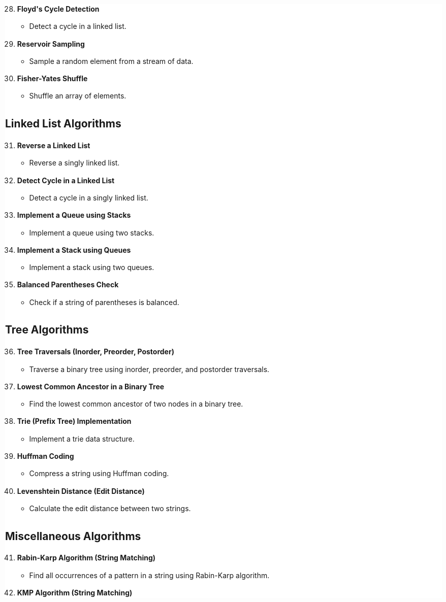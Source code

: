 28. **Floyd's Cycle Detection**

    - Detect a cycle in a linked list.

29. **Reservoir Sampling**

    - Sample a random element from a stream of data.

30. **Fisher-Yates Shuffle**
    - Shuffle an array of elements.

## Linked List Algorithms

31. **Reverse a Linked List**

    - Reverse a singly linked list.

32. **Detect Cycle in a Linked List**

    - Detect a cycle in a singly linked list.

33. **Implement a Queue using Stacks**

    - Implement a queue using two stacks.

34. **Implement a Stack using Queues**

    - Implement a stack using two queues.

35. **Balanced Parentheses Check**
    - Check if a string of parentheses is balanced.

## Tree Algorithms

36. **Tree Traversals (Inorder, Preorder, Postorder)**

    - Traverse a binary tree using inorder, preorder, and postorder traversals.

37. **Lowest Common Ancestor in a Binary Tree**

    - Find the lowest common ancestor of two nodes in a binary tree.

38. **Trie (Prefix Tree) Implementation**

    - Implement a trie data structure.

39. **Huffman Coding**

    - Compress a string using Huffman coding.

40. **Levenshtein Distance (Edit Distance)**
    - Calculate the edit distance between two strings.

## Miscellaneous Algorithms

41. **Rabin-Karp Algorithm (String Matching)**

    - Find all occurrences of a pattern in a string using Rabin-Karp algorithm.

42. **KMP Algorithm (String Matching)**
